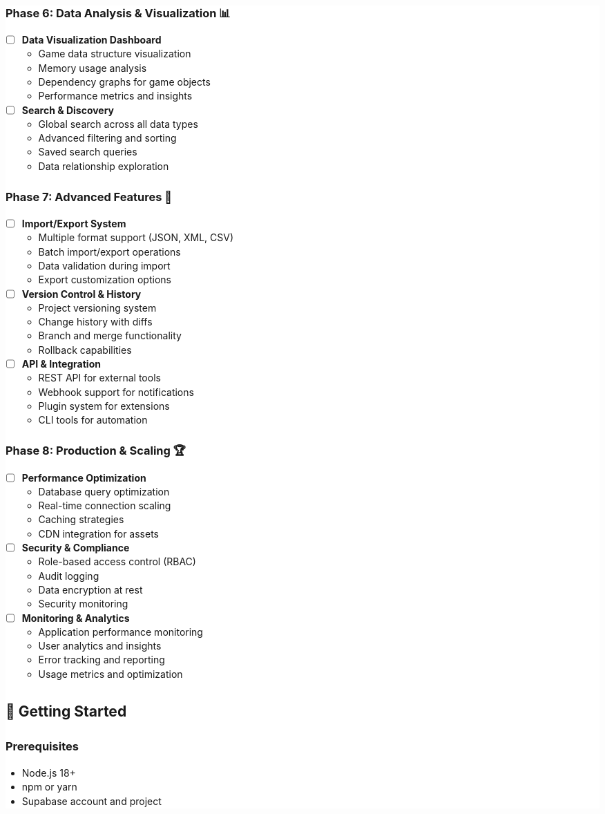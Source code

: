### Phase 6: Data Analysis & Visualization 📊
- [ ] **Data Visualization Dashboard**
  - Game data structure visualization
  - Memory usage analysis
  - Dependency graphs for game objects
  - Performance metrics and insights
- [ ] **Search & Discovery**
  - Global search across all data types
  - Advanced filtering and sorting
  - Saved search queries
  - Data relationship exploration

### Phase 7: Advanced Features 🔧
- [ ] **Import/Export System**
  - Multiple format support (JSON, XML, CSV)
  - Batch import/export operations
  - Data validation during import
  - Export customization options
- [ ] **Version Control & History**
  - Project versioning system
  - Change history with diffs
  - Branch and merge functionality
  - Rollback capabilities
- [ ] **API & Integration**
  - REST API for external tools
  - Webhook support for notifications
  - Plugin system for extensions
  - CLI tools for automation

### Phase 8: Production & Scaling 🏆
- [ ] **Performance Optimization**
  - Database query optimization
  - Real-time connection scaling
  - Caching strategies
  - CDN integration for assets
- [ ] **Security & Compliance**
  - Role-based access control (RBAC)
  - Audit logging
  - Data encryption at rest
  - Security monitoring
- [ ] **Monitoring & Analytics**
  - Application performance monitoring
  - User analytics and insights
  - Error tracking and reporting
  - Usage metrics and optimization

## 🚦 Getting Started

### Prerequisites
- Node.js 18+ 
- npm or yarn
- Supabase account and project
